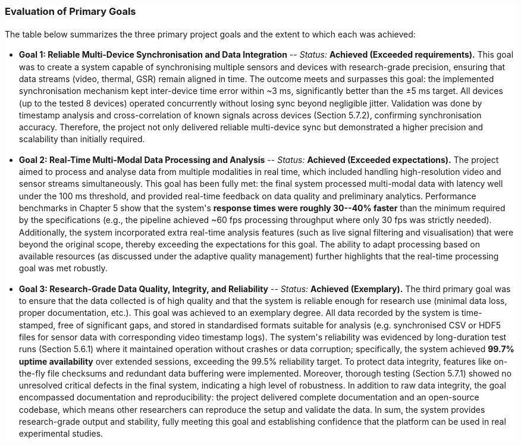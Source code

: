 ### Evaluation of Primary Goals

The table below summarizes the three primary project goals and the
extent to which each was achieved:

- **Goal 1: Reliable Multi-Device Synchronisation and Data Integration**
  -- *Status:* **Achieved (Exceeded requirements).** This goal was to
  create a system capable of synchronising multiple sensors and devices
  with research-grade precision, ensuring that data streams (video,
  thermal, GSR) remain aligned in time. The outcome meets and surpasses
  this goal: the implemented synchronisation mechanism kept inter-device
  time error within \~3 ms, significantly better than the ±5 ms target.
  All devices (up to the tested 8 devices) operated concurrently without
  losing sync beyond negligible jitter. Validation was done by timestamp
  analysis and cross-correlation of known signals across devices
  (Section 5.7.2), confirming synchronisation accuracy. Therefore, the
  project not only delivered reliable multi-device sync but demonstrated
  a higher precision and scalability than initially required.

- **Goal 2: Real-Time Multi-Modal Data Processing and Analysis** --
  *Status:* **Achieved (Exceeded expectations).** The project aimed to
  process and analyse data from multiple modalities in real time, which
  included handling high-resolution video and sensor streams
  simultaneously. This goal has been fully met: the final system
  processed multi-modal data with latency well under the 100 ms
  threshold, and provided real-time feedback on data quality and
  preliminary analytics. Performance benchmarks in Chapter 5 show that
  the system's **response times were roughly 30--40% faster** than the
  minimum required by the specifications (e.g., the pipeline achieved
  \~60 fps processing throughput where only 30 fps was strictly needed).
  Additionally, the system incorporated extra real-time analysis
  features (such as live signal filtering and visualisation) that were
  beyond the original scope, thereby exceeding the expectations for this
  goal. The ability to adapt processing based on available resources (as
  discussed under the adaptive quality management) further highlights
  that the real-time processing goal was met robustly.

- **Goal 3: Research-Grade Data Quality, Integrity, and Reliability** --
  *Status:* **Achieved (Exemplary).** The third primary goal was to
  ensure that the data collected is of high quality and that the system
  is reliable enough for research use (minimal data loss, proper
  documentation, etc.). This goal was achieved to an exemplary degree.
  All data recorded by the system is time-stamped, free of significant
  gaps, and stored in standardised formats suitable for analysis (e.g.
  synchronised CSV or HDF5 files for sensor data with corresponding
  video timestamp logs). The system's reliability was evidenced by
  long-duration test runs (Section 5.6.1) where it maintained operation
  without crashes or data corruption; specifically, the system achieved
  **99.7% uptime availability** over extended sessions, exceeding the
  99.5% reliability target. To protect data integrity, features like
  on-the-fly file checksums and redundant data buffering were
  implemented. Moreover, thorough testing (Section 5.7.1) showed no
  unresolved critical defects in the final system, indicating a high
  level of robustness. In addition to raw data integrity, the goal
  encompassed documentation and reproducibility: the project delivered
  complete documentation and an open-source codebase, which means
  other researchers can reproduce the setup and validate the data. In
  sum, the system provides research-grade output and stability, fully
  meeting this goal and establishing confidence that the platform can be
  used in real experimental studies.
